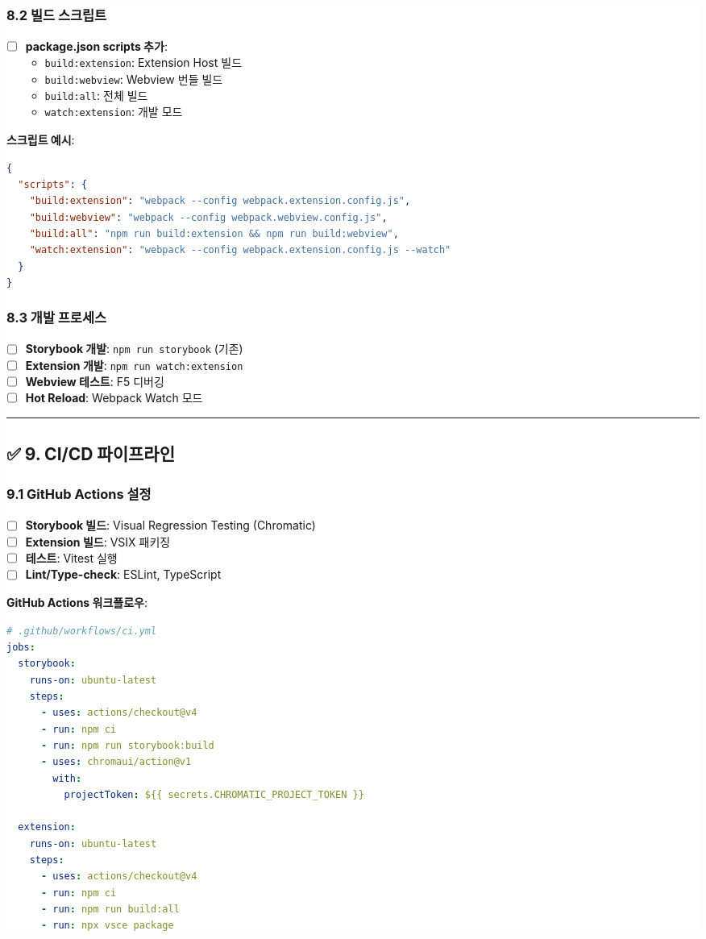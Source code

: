 ### 8.2 빌드 스크립트
- [ ] **package.json scripts 추가**:
  - `build:extension`: Extension Host 빌드
  - `build:webview`: Webview 번들 빌드
  - `build:all`: 전체 빌드
  - `watch:extension`: 개발 모드

**스크립트 예시**:
```json
{
  "scripts": {
    "build:extension": "webpack --config webpack.extension.config.js",
    "build:webview": "webpack --config webpack.webview.config.js",
    "build:all": "npm run build:extension && npm run build:webview",
    "watch:extension": "webpack --config webpack.extension.config.js --watch"
  }
}
```

### 8.3 개발 프로세스
- [ ] **Storybook 개발**: `npm run storybook` (기존)
- [ ] **Extension 개발**: `npm run watch:extension`
- [ ] **Webview 테스트**: F5 디버깅
- [ ] **Hot Reload**: Webpack Watch 모드

---

## ✅ 9. CI/CD 파이프라인

### 9.1 GitHub Actions 설정
- [ ] **Storybook 빌드**: Visual Regression Testing (Chromatic)
- [ ] **Extension 빌드**: VSIX 패키징
- [ ] **테스트**: Vitest 실행
- [ ] **Lint/Type-check**: ESLint, TypeScript

**GitHub Actions 워크플로우**:
```yaml
# .github/workflows/ci.yml
jobs:
  storybook:
    runs-on: ubuntu-latest
    steps:
      - uses: actions/checkout@v4
      - run: npm ci
      - run: npm run storybook:build
      - uses: chromaui/action@v1
        with:
          projectToken: ${{ secrets.CHROMATIC_PROJECT_TOKEN }}

  extension:
    runs-on: ubuntu-latest
    steps:
      - uses: actions/checkout@v4
      - run: npm ci
      - run: npm run build:all
      - run: npx vsce package
```
